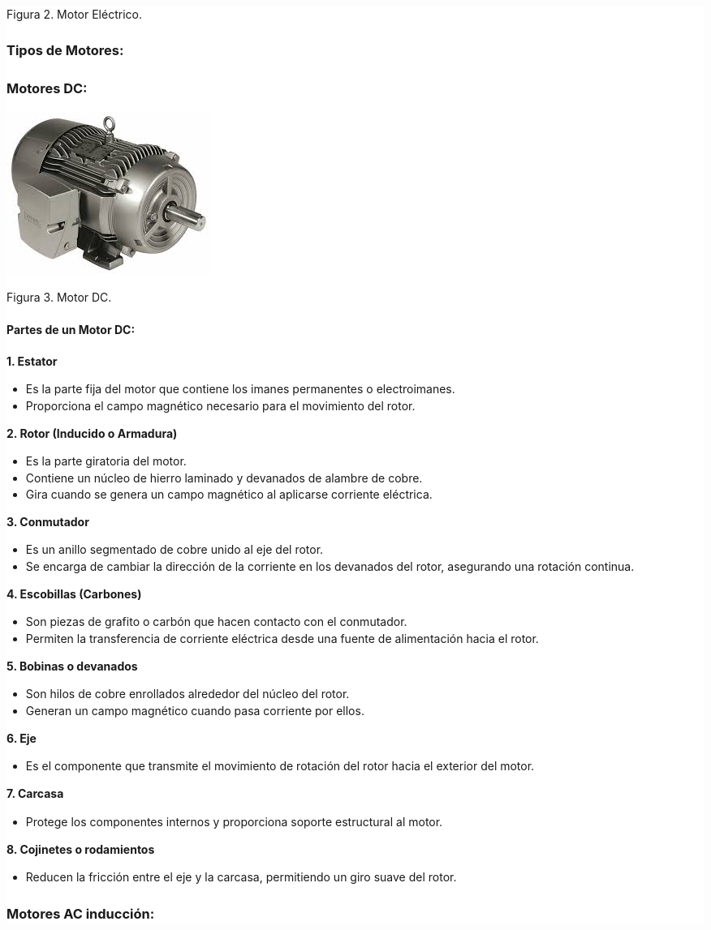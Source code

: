 Figura 2. Motor Eléctrico.

### Tipos de Motores:

### Motores DC:

![Figura de prueba](images/plantilla/dcmotor.jpg)

Figura 3. Motor DC.

#### Partes de un Motor DC:

**1. Estator**  
  - Es la parte fija del motor que contiene los imanes permanentes o electroimanes.  
  - Proporciona el campo magnético necesario para el movimiento del rotor.
    
**2. Rotor (Inducido o Armadura)**  
  - Es la parte giratoria del motor.  
  - Contiene un núcleo de hierro laminado y devanados de alambre de cobre.  
  - Gira cuando se genera un campo magnético al aplicarse corriente eléctrica.
    
**3. Conmutador**  
  - Es un anillo segmentado de cobre unido al eje del rotor.  
  - Se encarga de cambiar la dirección de la corriente en los devanados del rotor, asegurando una rotación continua.
    
**4. Escobillas (Carbones)**  
  - Son piezas de grafito o carbón que hacen contacto con el conmutador.  
  - Permiten la transferencia de corriente eléctrica desde una fuente de alimentación hacia el rotor.
     
**5. Bobinas o devanados**  
  - Son hilos de cobre enrollados alrededor del núcleo del rotor.  
  - Generan un campo magnético cuando pasa corriente por ellos.
    
**6. Eje**  
  - Es el componente que transmite el movimiento de rotación del rotor hacia el exterior del motor.
      
**7. Carcasa**  
  - Protege los componentes internos y proporciona soporte estructural al motor.
    
**8. Cojinetes o rodamientos**  
  - Reducen la fricción entre el eje y la carcasa, permitiendo un giro suave del rotor.  

### Motores AC inducción:
  